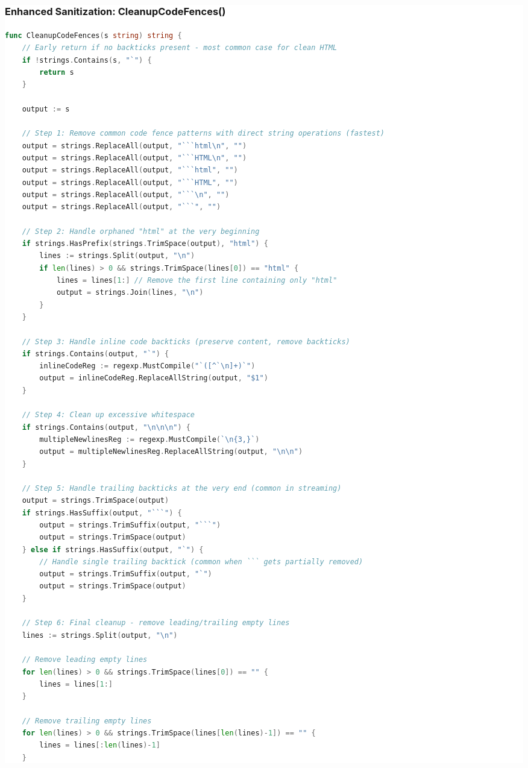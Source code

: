 ### **Enhanced Sanitization: CleanupCodeFences()**

```go
func CleanupCodeFences(s string) string {
    // Early return if no backticks present - most common case for clean HTML
    if !strings.Contains(s, "`") {
        return s
    }
    
    output := s
    
    // Step 1: Remove common code fence patterns with direct string operations (fastest)
    output = strings.ReplaceAll(output, "```html\n", "")
    output = strings.ReplaceAll(output, "```HTML\n", "")
    output = strings.ReplaceAll(output, "```html", "")
    output = strings.ReplaceAll(output, "```HTML", "")
    output = strings.ReplaceAll(output, "```\n", "")
    output = strings.ReplaceAll(output, "```", "")
    
    // Step 2: Handle orphaned "html" at the very beginning
    if strings.HasPrefix(strings.TrimSpace(output), "html") {
        lines := strings.Split(output, "\n")
        if len(lines) > 0 && strings.TrimSpace(lines[0]) == "html" {
            lines = lines[1:] // Remove the first line containing only "html"
            output = strings.Join(lines, "\n")
        }
    }
    
    // Step 3: Handle inline code backticks (preserve content, remove backticks)
    if strings.Contains(output, "`") {
        inlineCodeReg := regexp.MustCompile("`([^`\n]+)`")
        output = inlineCodeReg.ReplaceAllString(output, "$1")
    }
    
    // Step 4: Clean up excessive whitespace
    if strings.Contains(output, "\n\n\n") {
        multipleNewlinesReg := regexp.MustCompile(`\n{3,}`)
        output = multipleNewlinesReg.ReplaceAllString(output, "\n\n")
    }
    
    // Step 5: Handle trailing backticks at the very end (common in streaming)
    output = strings.TrimSpace(output)
    if strings.HasSuffix(output, "```") {
        output = strings.TrimSuffix(output, "```")
        output = strings.TrimSpace(output)
    } else if strings.HasSuffix(output, "`") {
        // Handle single trailing backtick (common when ``` gets partially removed)
        output = strings.TrimSuffix(output, "`")
        output = strings.TrimSpace(output)
    }
    
    // Step 6: Final cleanup - remove leading/trailing empty lines
    lines := strings.Split(output, "\n")
    
    // Remove leading empty lines
    for len(lines) > 0 && strings.TrimSpace(lines[0]) == "" {
        lines = lines[1:]
    }
    
    // Remove trailing empty lines
    for len(lines) > 0 && strings.TrimSpace(lines[len(lines)-1]) == "" {
        lines = lines[:len(lines)-1]
    }
```